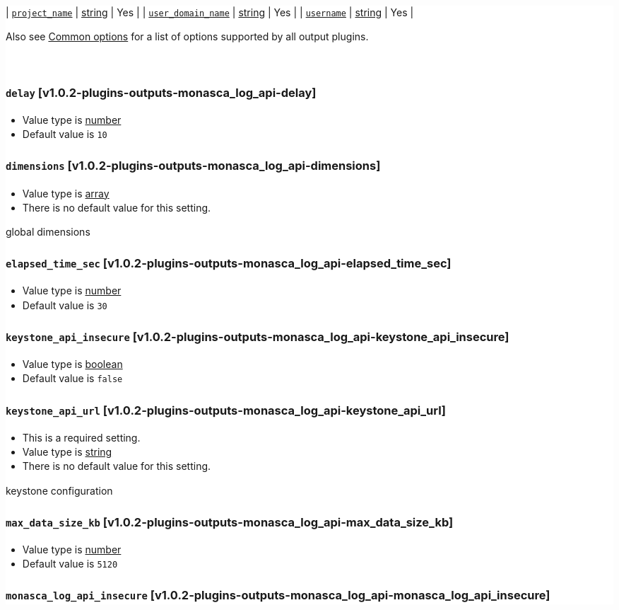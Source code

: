 | [`project_name`](v1-0-2-plugins-outputs-monasca_log_api.md#v1.0.2-plugins-outputs-monasca_log_api-project_name) | [string](logstash://reference/configuration-file-structure.md#string) | Yes |
| [`user_domain_name`](v1-0-2-plugins-outputs-monasca_log_api.md#v1.0.2-plugins-outputs-monasca_log_api-user_domain_name) | [string](logstash://reference/configuration-file-structure.md#string) | Yes |
| [`username`](v1-0-2-plugins-outputs-monasca_log_api.md#v1.0.2-plugins-outputs-monasca_log_api-username) | [string](logstash://reference/configuration-file-structure.md#string) | Yes |

Also see [Common options](v1-0-2-plugins-outputs-monasca_log_api.md#v1.0.2-plugins-outputs-monasca_log_api-common-options) for a list of options supported by all output plugins.

 

### `delay` [v1.0.2-plugins-outputs-monasca_log_api-delay]

* Value type is [number](logstash://reference/configuration-file-structure.md#number)
* Default value is `10`


### `dimensions` [v1.0.2-plugins-outputs-monasca_log_api-dimensions]

* Value type is [array](logstash://reference/configuration-file-structure.md#array)
* There is no default value for this setting.

global dimensions


### `elapsed_time_sec` [v1.0.2-plugins-outputs-monasca_log_api-elapsed_time_sec]

* Value type is [number](logstash://reference/configuration-file-structure.md#number)
* Default value is `30`


### `keystone_api_insecure` [v1.0.2-plugins-outputs-monasca_log_api-keystone_api_insecure]

* Value type is [boolean](logstash://reference/configuration-file-structure.md#boolean)
* Default value is `false`


### `keystone_api_url` [v1.0.2-plugins-outputs-monasca_log_api-keystone_api_url]

* This is a required setting.
* Value type is [string](logstash://reference/configuration-file-structure.md#string)
* There is no default value for this setting.

keystone configuration


### `max_data_size_kb` [v1.0.2-plugins-outputs-monasca_log_api-max_data_size_kb]

* Value type is [number](logstash://reference/configuration-file-structure.md#number)
* Default value is `5120`


### `monasca_log_api_insecure` [v1.0.2-plugins-outputs-monasca_log_api-monasca_log_api_insecure]
